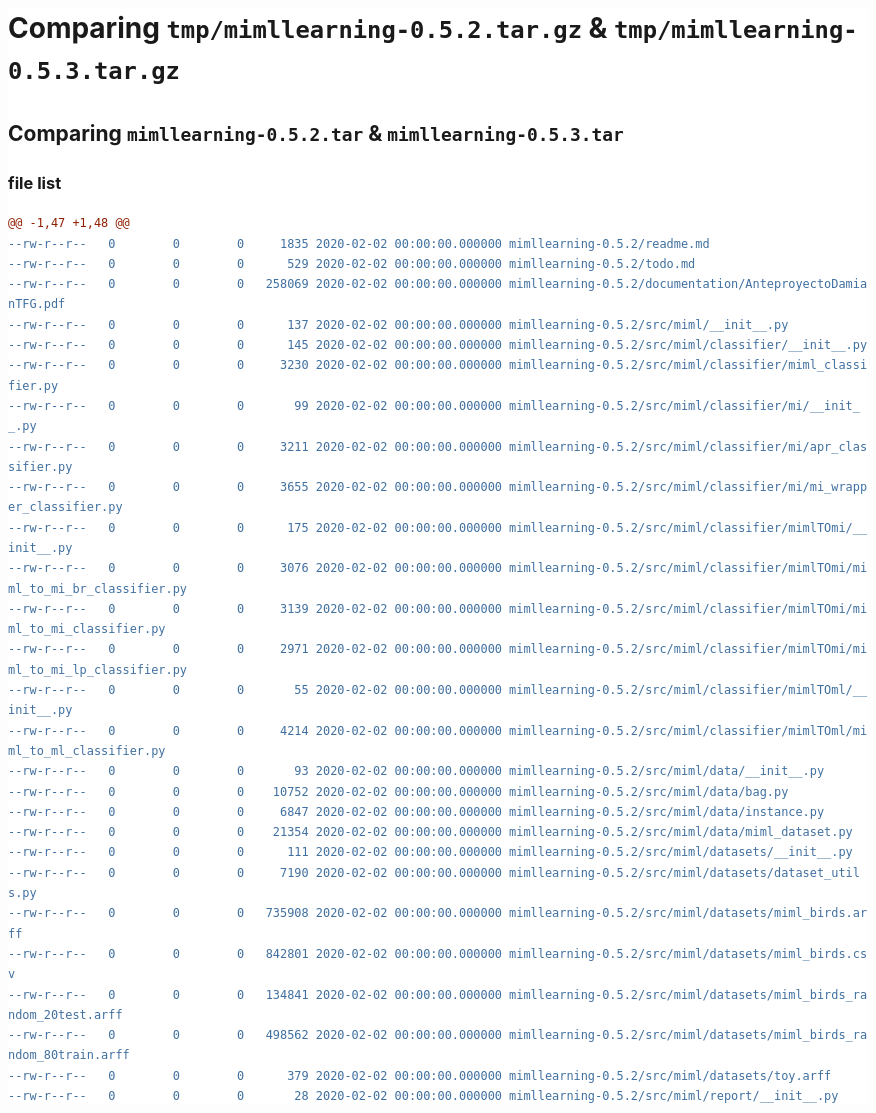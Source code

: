 # Comparing `tmp/mimllearning-0.5.2.tar.gz` & `tmp/mimllearning-0.5.3.tar.gz`

## Comparing `mimllearning-0.5.2.tar` & `mimllearning-0.5.3.tar`

### file list

```diff
@@ -1,47 +1,48 @@
--rw-r--r--   0        0        0     1835 2020-02-02 00:00:00.000000 mimllearning-0.5.2/readme.md
--rw-r--r--   0        0        0      529 2020-02-02 00:00:00.000000 mimllearning-0.5.2/todo.md
--rw-r--r--   0        0        0   258069 2020-02-02 00:00:00.000000 mimllearning-0.5.2/documentation/AnteproyectoDamianTFG.pdf
--rw-r--r--   0        0        0      137 2020-02-02 00:00:00.000000 mimllearning-0.5.2/src/miml/__init__.py
--rw-r--r--   0        0        0      145 2020-02-02 00:00:00.000000 mimllearning-0.5.2/src/miml/classifier/__init__.py
--rw-r--r--   0        0        0     3230 2020-02-02 00:00:00.000000 mimllearning-0.5.2/src/miml/classifier/miml_classifier.py
--rw-r--r--   0        0        0       99 2020-02-02 00:00:00.000000 mimllearning-0.5.2/src/miml/classifier/mi/__init__.py
--rw-r--r--   0        0        0     3211 2020-02-02 00:00:00.000000 mimllearning-0.5.2/src/miml/classifier/mi/apr_classifier.py
--rw-r--r--   0        0        0     3655 2020-02-02 00:00:00.000000 mimllearning-0.5.2/src/miml/classifier/mi/mi_wrapper_classifier.py
--rw-r--r--   0        0        0      175 2020-02-02 00:00:00.000000 mimllearning-0.5.2/src/miml/classifier/mimlTOmi/__init__.py
--rw-r--r--   0        0        0     3076 2020-02-02 00:00:00.000000 mimllearning-0.5.2/src/miml/classifier/mimlTOmi/miml_to_mi_br_classifier.py
--rw-r--r--   0        0        0     3139 2020-02-02 00:00:00.000000 mimllearning-0.5.2/src/miml/classifier/mimlTOmi/miml_to_mi_classifier.py
--rw-r--r--   0        0        0     2971 2020-02-02 00:00:00.000000 mimllearning-0.5.2/src/miml/classifier/mimlTOmi/miml_to_mi_lp_classifier.py
--rw-r--r--   0        0        0       55 2020-02-02 00:00:00.000000 mimllearning-0.5.2/src/miml/classifier/mimlTOml/__init__.py
--rw-r--r--   0        0        0     4214 2020-02-02 00:00:00.000000 mimllearning-0.5.2/src/miml/classifier/mimlTOml/miml_to_ml_classifier.py
--rw-r--r--   0        0        0       93 2020-02-02 00:00:00.000000 mimllearning-0.5.2/src/miml/data/__init__.py
--rw-r--r--   0        0        0    10752 2020-02-02 00:00:00.000000 mimllearning-0.5.2/src/miml/data/bag.py
--rw-r--r--   0        0        0     6847 2020-02-02 00:00:00.000000 mimllearning-0.5.2/src/miml/data/instance.py
--rw-r--r--   0        0        0    21354 2020-02-02 00:00:00.000000 mimllearning-0.5.2/src/miml/data/miml_dataset.py
--rw-r--r--   0        0        0      111 2020-02-02 00:00:00.000000 mimllearning-0.5.2/src/miml/datasets/__init__.py
--rw-r--r--   0        0        0     7190 2020-02-02 00:00:00.000000 mimllearning-0.5.2/src/miml/datasets/dataset_utils.py
--rw-r--r--   0        0        0   735908 2020-02-02 00:00:00.000000 mimllearning-0.5.2/src/miml/datasets/miml_birds.arff
--rw-r--r--   0        0        0   842801 2020-02-02 00:00:00.000000 mimllearning-0.5.2/src/miml/datasets/miml_birds.csv
--rw-r--r--   0        0        0   134841 2020-02-02 00:00:00.000000 mimllearning-0.5.2/src/miml/datasets/miml_birds_random_20test.arff
--rw-r--r--   0        0        0   498562 2020-02-02 00:00:00.000000 mimllearning-0.5.2/src/miml/datasets/miml_birds_random_80train.arff
--rw-r--r--   0        0        0      379 2020-02-02 00:00:00.000000 mimllearning-0.5.2/src/miml/datasets/toy.arff
--rw-r--r--   0        0        0       28 2020-02-02 00:00:00.000000 mimllearning-0.5.2/src/miml/report/__init__.py
```